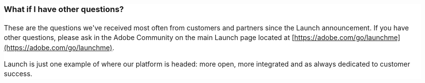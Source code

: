 ### What if I have other questions?

These are the questions we've received most often from customers and partners since the Launch announcement. If you have other questions, please ask in the Adobe Community on the main Launch page located at [https://adobe.com/go/launchme](https://adobe.com/go/launchme).

Launch is just one example of where our platform is headed: more open, more integrated and as always dedicated to customer success.
